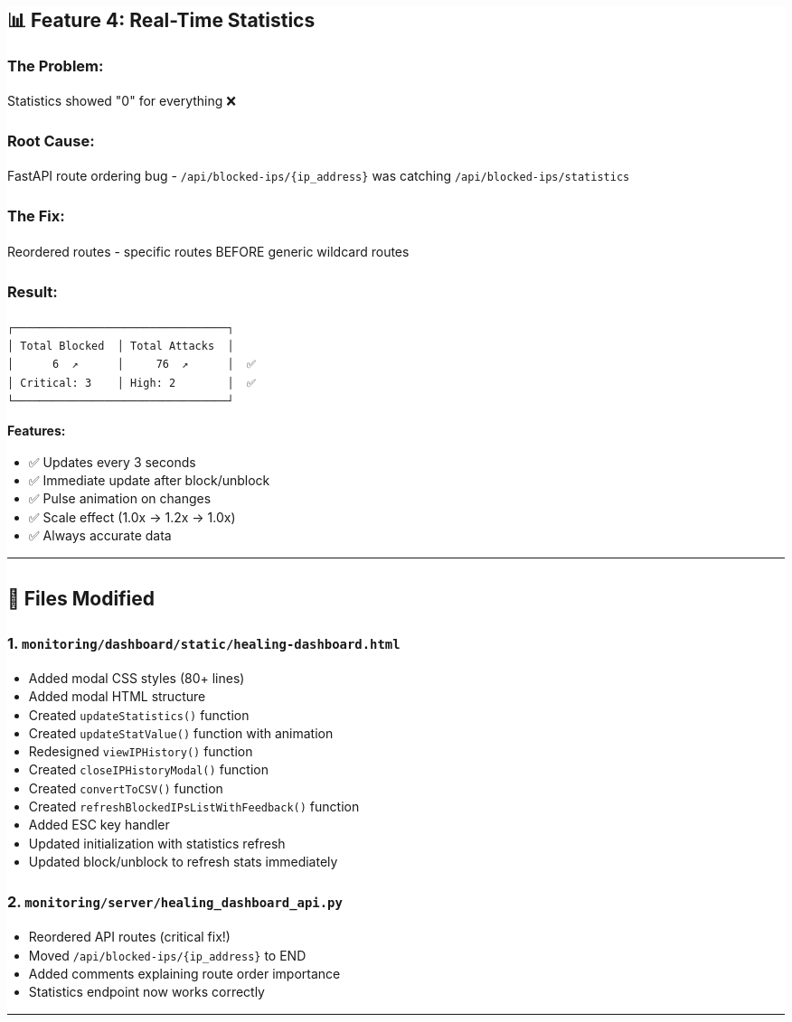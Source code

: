 
## 📊 Feature 4: Real-Time Statistics

### The Problem:
Statistics showed "0" for everything ❌

### Root Cause:
FastAPI route ordering bug - `/api/blocked-ips/{ip_address}` was catching `/api/blocked-ips/statistics`

### The Fix:
Reordered routes - specific routes BEFORE generic wildcard routes

### Result:
```
┌─────────────────────────────────┐
│ Total Blocked  │ Total Attacks  │
│      6  ↗      │     76  ↗      │  ✅
│ Critical: 3    │ High: 2        │  ✅
└─────────────────────────────────┘
```

**Features:**
- ✅ Updates every 3 seconds
- ✅ Immediate update after block/unblock
- ✅ Pulse animation on changes
- ✅ Scale effect (1.0x → 1.2x → 1.0x)
- ✅ Always accurate data

---

## 📁 Files Modified

### 1. `monitoring/dashboard/static/healing-dashboard.html`
- Added modal CSS styles (80+ lines)
- Added modal HTML structure
- Created `updateStatistics()` function
- Created `updateStatValue()` function with animation
- Redesigned `viewIPHistory()` function
- Created `closeIPHistoryModal()` function
- Created `convertToCSV()` function
- Created `refreshBlockedIPsListWithFeedback()` function
- Added ESC key handler
- Updated initialization with statistics refresh
- Updated block/unblock to refresh stats immediately

### 2. `monitoring/server/healing_dashboard_api.py`
- Reordered API routes (critical fix!)
- Moved `/api/blocked-ips/{ip_address}` to END
- Added comments explaining route order importance
- Statistics endpoint now works correctly

---